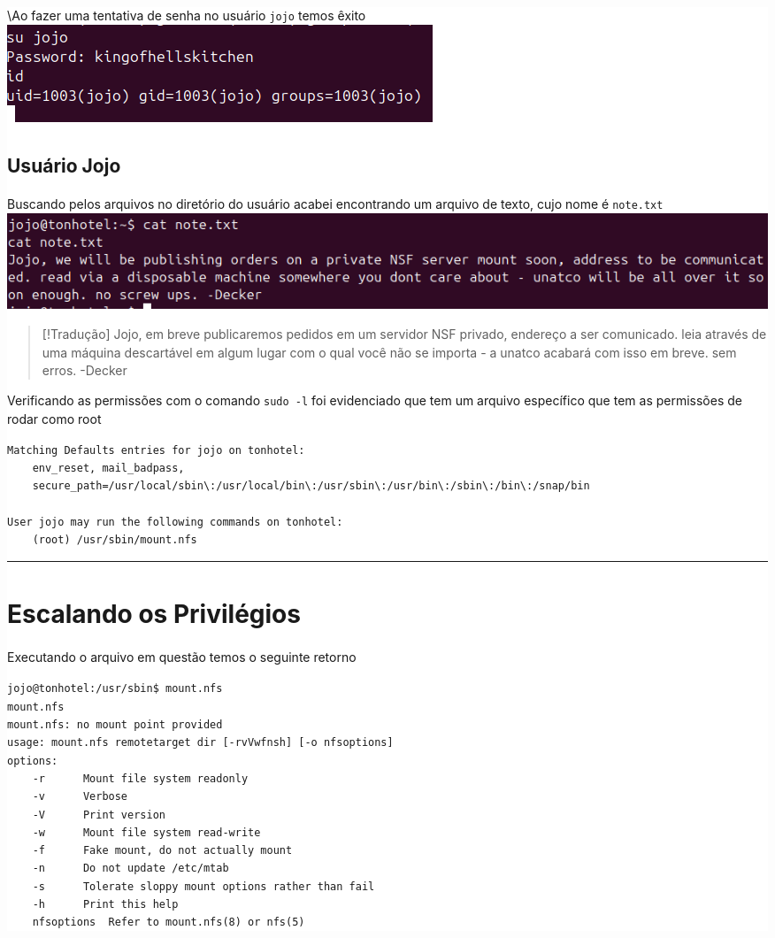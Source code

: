 \Ao fazer uma tentativa de senha no usuário `jojo` temos êxito
![](attachment/42fb307ba99b07b333f6c199ae088716.png)

## Usuário Jojo

Buscando pelos arquivos no diretório do usuário acabei encontrando um arquivo de texto, cujo nome é `note.txt`
![](attachment/b6fcc9e565807f7e456fb083a90020f8.png)

> [!Tradução]
> Jojo, em breve publicaremos pedidos em um servidor NSF privado, endereço a ser comunicado. leia através de uma máquina descartável em algum lugar com o qual você não se importa - a unatco acabará com isso em breve. sem erros. -Decker

Verificando as permissões com o comando `sudo -l` foi evidenciado que tem um arquivo específico que tem as permissões de rodar como root

```
Matching Defaults entries for jojo on tonhotel:
    env_reset, mail_badpass,
    secure_path=/usr/local/sbin\:/usr/local/bin\:/usr/sbin\:/usr/bin\:/sbin\:/bin\:/snap/bin

User jojo may run the following commands on tonhotel:
    (root) /usr/sbin/mount.nfs
```

----

# Escalando os Privilégios

Executando o arquivo em questão temos o seguinte retorno
```
jojo@tonhotel:/usr/sbin$ mount.nfs
mount.nfs
mount.nfs: no mount point provided
usage: mount.nfs remotetarget dir [-rvVwfnsh] [-o nfsoptions]
options:
	-r		Mount file system readonly
	-v		Verbose
	-V		Print version
	-w		Mount file system read-write
	-f		Fake mount, do not actually mount
	-n		Do not update /etc/mtab
	-s		Tolerate sloppy mount options rather than fail
	-h		Print this help
	nfsoptions	Refer to mount.nfs(8) or nfs(5)
```
